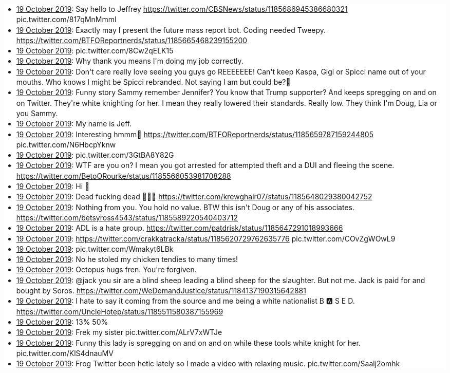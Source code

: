 * [19 October 2019](https://web.archive.org/web/20191020013453/https://twitter.com/FrenFrogs/status/1185697463807688704): Say hello to Jeffrey  https://twitter.com/CBSNews/status/1185686945386680321  pic.twitter.com/817qMnMmmI 
* [19 October 2019](https://web.archive.org/web/20191019232912/https://twitter.com/FrenFrogs/status/1185670468625416192): Exactly may I present the future mass report bot. Coding needed Tweepy. https://twitter.com/BTFOReportnerds/status/1185665468239155200 
* [19 October 2019](https://web.archive.org/web/20191020011628/https://twitter.com/FrenFrogs/status/1185668563727720448): pic.twitter.com/8Cw2qELK15 
* [19 October 2019](https://web.archive.org/web/20191019233853/https://twitter.com/FrenFrogs/status/1185668150182006786): Why thank you means I'm doing my job correctly. 
* [19 October 2019](https://web.archive.org/web/20191019232301/https://twitter.com/FrenFrogs/status/1185667547565383682): Don't care really love seeing you guys go REEEEEEE! Can't keep Kaspa, Gigi or Spicci name out of your mouths. Who knows I might be Spicci rebranded. Not saying I am but could be?🤔 
* [19 October 2019](https://web.archive.org/web/20191019234113/https://twitter.com/FrenFrogs/status/1185666630858280960): Funny story Sammy remember Jennifer? You know that Trump supporter? And keeps spregging on and on on Twitter. They're white knighting for her. I mean they really lowered their standards. Really low. They think I'm Doug, Lia or you Sammy. 
* [19 October 2019](https://web.archive.org/web/20191020023515/https://twitter.com/FrenFrogs/status/1185663092304306176): My name is Jeff. 
* [19 October 2019](https://web.archive.org/web/20191019221443/https://twitter.com/FrenFrogs/status/1185662961651769346): Interesting hmmm🤔  https://twitter.com/BTFOReportnerds/status/1185659787159244805  pic.twitter.com/N6HbcpYknw 
* [19 October 2019](https://web.archive.org/web/20191019222135/https://twitter.com/FrenFrogs/status/1185660631598485506): pic.twitter.com/3GtBA8Y82G 
* [19 October 2019](https://web.archive.org/web/20191020001458/https://twitter.com/FrenFrogs/status/1185660482763591681): WTF are you on? I mean you got arrested for attempted theft and a DUI and fleeing the scene. https://twitter.com/BetoORourke/status/1185566053981708288 
* [19 October 2019](https://web.archive.org/web/20191019212324/https://twitter.com/FrenFrogs/status/1185654915127037952): Hi 👋 
* [19 October 2019](https://web.archive.org/web/20191019211824/https://twitter.com/FrenFrogs/status/1185653905079898112): Dead fucking dead 🤣🤣🤣 https://twitter.com/krewghair07/status/1185648029380042752 
* [19 October 2019](https://web.archive.org/web/20191019234538/https://twitter.com/FrenFrogs/status/1185652841479839744): Nothing from you. You hold no value. BTW this isn't Doug or any of his associates. https://twitter.com/betsyross4543/status/1185589220540403712 
* [19 October 2019](https://web.archive.org/web/20191019221631/https://twitter.com/FrenFrogs/status/1185652275974414336): ADL is a hate group. https://twitter.com/patdrisk/status/1185647291018993666 
* [19 October 2019](https://web.archive.org/web/20191019215011/https://twitter.com/FrenFrogs/status/1185651262076915712): https://twitter.com/crakkatracka/status/1185620729762635776  pic.twitter.com/COvZgWOwL9 
* [19 October 2019](https://web.archive.org/web/20191020040441/https://twitter.com/FrenFrogs/status/1185645243749879812): pic.twitter.com/Wmakyt6LBk 
* [19 October 2019](https://web.archive.org/web/20191019174534/https://twitter.com/FrenFrogs/status/1185545668892516353): No he stoled my chicken tendies to many times! 
* [19 October 2019](https://web.archive.org/web/20191019150636/https://twitter.com/FrenFrogs/status/1185540899012534272): Octopus hugs fren. You're forgiven. 
* [19 October 2019](https://web.archive.org/web/20191019131025/https://twitter.com/FrenFrogs/status/1185540120096718850): @jack  you sir are a blind sheep leading a blind sheep for the slaughter. But not me. Jack is paid for and bought by Soros. https://twitter.com/WeDemandJustice/status/1184137190315642881 
* [19 October 2019](https://web.archive.org/web/20191019214313/https://twitter.com/FrenFrogs/status/1185537485671153664): I hate to say it coming from the source and me being a white nationalist B 🅰️ S E D. https://twitter.com/UncleHotep/status/1185511580387155969 
* [19 October 2019](https://web.archive.org/web/20191019173753/https://twitter.com/FrenFrogs/status/1185536382439247872): 13% 50% 
* [19 October 2019](https://web.archive.org/web/20191019130318/https://twitter.com/FrenFrogs/status/1185531892055056384): Frek my sister pic.twitter.com/ALrV7xWTJe 
* [19 October 2019](https://web.archive.org/web/20191020013047/https://twitter.com/FrenFrogs/status/1185525118812016640): Funny this lady is spregging on and on and on while these tools white knight for her. pic.twitter.com/KlS4dnauMV 
* [19 October 2019](https://web.archive.org/web/20191019123214/https://twitter.com/FrenFrogs/status/1185525107294429185): Frog Twitter been hetic lately so I made a video with relaxing music. pic.twitter.com/Saalj2omhk 